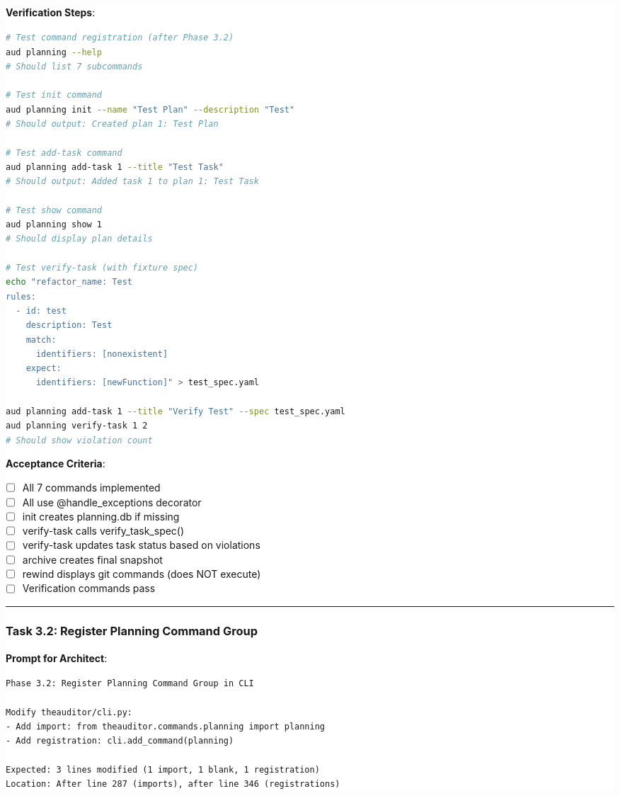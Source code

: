 **Verification Steps**:
```bash
# Test command registration (after Phase 3.2)
aud planning --help
# Should list 7 subcommands

# Test init command
aud planning init --name "Test Plan" --description "Test"
# Should output: Created plan 1: Test Plan

# Test add-task command
aud planning add-task 1 --title "Test Task"
# Should output: Added task 1 to plan 1: Test Task

# Test show command
aud planning show 1
# Should display plan details

# Test verify-task (with fixture spec)
echo "refactor_name: Test
rules:
  - id: test
    description: Test
    match:
      identifiers: [nonexistent]
    expect:
      identifiers: [newFunction]" > test_spec.yaml

aud planning add-task 1 --title "Verify Test" --spec test_spec.yaml
aud planning verify-task 1 2
# Should show violation count
```

**Acceptance Criteria**:
- [ ] All 7 commands implemented
- [ ] All use @handle_exceptions decorator
- [ ] init creates planning.db if missing
- [ ] verify-task calls verify_task_spec()
- [ ] verify-task updates task status based on violations
- [ ] archive creates final snapshot
- [ ] rewind displays git commands (does NOT execute)
- [ ] Verification commands pass

---

### Task 3.2: Register Planning Command Group

**Prompt for Architect**:
```
Phase 3.2: Register Planning Command Group in CLI

Modify theauditor/cli.py:
- Add import: from theauditor.commands.planning import planning
- Add registration: cli.add_command(planning)

Expected: 3 lines modified (1 import, 1 blank, 1 registration)
Location: After line 287 (imports), after line 346 (registrations)
```
